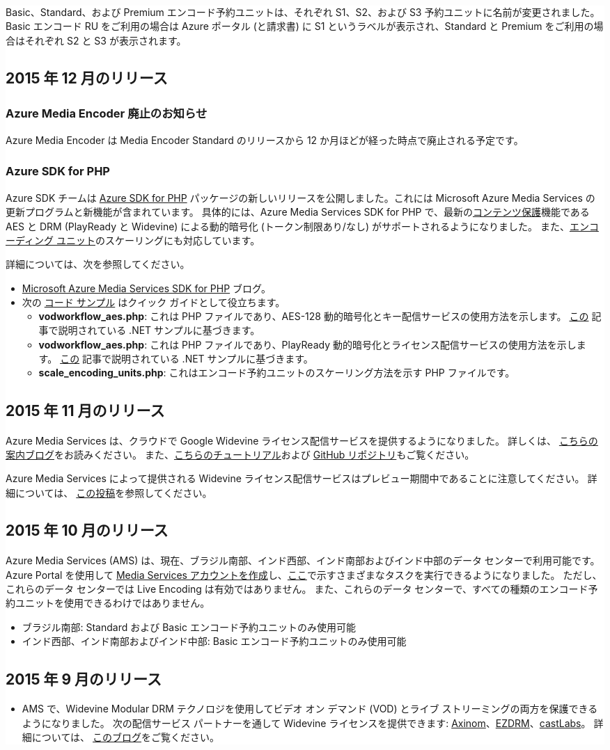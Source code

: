 Basic、Standard、および Premium エンコード予約ユニットは、それぞれ S1、S2、および S3 予約ユニットに名前が変更されました。  Basic エンコード RU をご利用の場合は Azure ポータル (と請求書) に S1 というラベルが表示され、Standard と Premium をご利用の場合はそれぞれ S2 と S3 が表示されます。 

## <a id="dec_changes_15"></a>2015 年 12 月のリリース

### <a name="azure-media-encoder-deprecation-announcement"></a>Azure Media Encoder 廃止のお知らせ

Azure Media Encoder は Media Encoder Standard のリリースから 12 か月ほどが経った時点で廃止される予定です。

### <a name="azure-sdk-for-php"></a>Azure SDK for PHP
Azure SDK チームは [Azure SDK for PHP](http://github.com/Azure/azure-sdk-for-php) パッケージの新しいリリースを公開しました。これには Microsoft Azure Media Services の更新プログラムと新機能が含まれています。 具体的には、Azure Media Services SDK for PHP で、最新の[コンテンツ保護](media-services-content-protection-overview.md)機能である AES と DRM (PlayReady と Widevine) による動的暗号化 (トークン制限あり/なし) がサポートされるようになりました。 また、[エンコーディング ユニット](media-services-dotnet-encoding-units.md)のスケーリングにも対応しています。

詳細については、次を参照してください。

* [Microsoft Azure Media Services SDK for PHP](http://southworks.com/blog/2015/12/09/new-microsoft-azure-media-services-sdk-for-php-release-available-with-new-features-and-samples/) ブログ。
* 次の [コード サンプル](http://github.com/Azure/azure-sdk-for-php/tree/master/examples/MediaServices) はクイック ガイドとして役立ちます。
  * **vodworkflow_aes.php**: これは PHP ファイルであり、AES-128 動的暗号化とキー配信サービスの使用方法を示します。 [この](media-services-protect-with-aes128.md) 記事で説明されている .NET サンプルに基づきます。
  * **vodworkflow_aes.php**: これは PHP ファイルであり、PlayReady 動的暗号化とライセンス配信サービスの使用方法を示します。 [この](media-services-protect-with-drm.md) 記事で説明されている .NET サンプルに基づきます。
  * **scale_encoding_units.php**: これはエンコード予約ユニットのスケーリング方法を示す PHP ファイルです。

## <a id="nov_changes_15"></a>2015 年 11 月のリリース
Azure Media Services は、クラウドで Google Widevine ライセンス配信サービスを提供するようになりました。 詳しくは、 [こちらの案内ブログ](https://azure.microsoft.com/blog/announcing-google-widevine-license-delivery-services-public-preview-in-azure-media-services/)をお読みください。 また、[こちらのチュートリアル](media-services-protect-with-drm.md)および [GitHub リポジトリ](http://github.com/Azure-Samples/media-services-dotnet-dynamic-encryption-with-drm)もご覧ください。 

Azure Media Services によって提供される Widevine ライセンス配信サービスはプレビュー期間中であることに注意してください。 詳細については、 [この投稿](https://azure.microsoft.com/blog/announcing-google-widevine-license-delivery-services-public-preview-in-azure-media-services/)を参照してください。

## <a id="oct_changes_15"></a>2015 年 10 月のリリース
Azure Media Services (AMS) は、現在、ブラジル南部、インド西部、インド南部およびインド中部のデータ センターで利用可能です。 Azure Portal を使用して [Media Services アカウントを作成](media-services-portal-create-account.md)し、[ここ](https://azure.microsoft.com/documentation/services/media-services/)で示すさまざまなタスクを実行できるようになりました。 ただし、これらのデータ センターでは Live Encoding は有効ではありません。 また、これらのデータ センターで、すべての種類のエンコード予約ユニットを使用できるわけではありません。

* ブラジル南部: Standard および Basic エンコード予約ユニットのみ使用可能
* インド西部、インド南部およびインド中部: Basic エンコード予約ユニットのみ使用可能

## <a id="september_changes_15"></a>2015 年 9 月のリリース
* AMS で、Widevine Modular DRM テクノロジを使用してビデオ オン デマンド (VOD) とライブ ストリーミングの両方を保護できるようになりました。 次の配信サービス パートナーを通して Widevine ライセンスを提供できます: [Axinom](http://www.axinom.com/press/ibc-axinom-drm-6/)、[EZDRM](http://ezdrm.com/)、[castLabs](http://castlabs.com/company/partners/azure/)。 詳細については、 [このブログ](https://azure.microsoft.com/blog/azure-media-services-adds-google-widevine-packaging-for-delivering-multi-drm-stream/)をご覧ください。
  